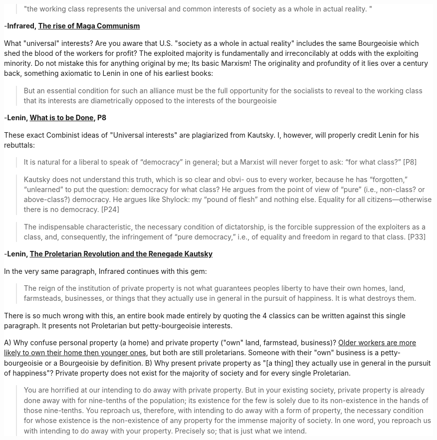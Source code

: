 > "the working class represents the universal and common interests of society as a whole in actual reality. "

-__Infrared, [The rise of Maga Communism](https://showinfrared.substack.com/p/the-rise-of-maga-communism)__  

What "universal" interests? Are you aware that U.S. "society as a whole in actual reality" includes the same Bourgeoisie which shed the blood of the workers for profit? The exploited majority is fundamentally and irreconcilably at odds with the exploiting minority. Do not mistake this for anything original by me; Its basic Marxism! The originality and profundity of it lies over a century back, something axiomatic to Lenin in one of his earliest books:

> But an essential condition for such an alliance must be the full opportunity for the socialists to reveal to the working class that its interests are diametrically opposed to the interests of the bourgeoisie

-__**Lenin**, [What is to be Done](https://www.marxists.org/archive/lenin/works/download/what-itd.pdf), P8__

These exact Combinist ideas of "Universal interests" are plagiarized from Kautsky. I, however, will properly credit Lenin for his rebuttals:

> It is natural for a liberal to speak of “democracy” in general; but a Marxist will never forget to ask: “for what class?” [P8]

> Kautsky does not understand this truth, which is so clear and obvi- ous to every worker, because he has “forgotten,” “unlearned” to put the question: democracy for what class? He argues from the point of view of “pure” (i.e., non-class? or above-class?) democracy. He argues like Shylock: my “pound of flesh” and nothing else. Equality for all citizens—otherwise there is no democracy. [P24]

> The indispensable characteristic, the necessary condition of dictatorship, is the forcible suppression of the exploiters as a class, and, consequently, the infringement of “pure democracy,” i.e., of equality and freedom in regard to that class. [P33]

-__**Lenin**, [The Proletarian Revolution and the Renegade Kautsky](https://foreignlanguages.press/wp-content/uploads/2021/11/C27-The-Proletarian-Revolution-and-the-Renegade-Kautsky-1st-Printing.pdf)__

In the very same paragraph, Infrared continues with this gem:

> The reign of the institution of private property is not what guarantees peoples liberty to have their own homes, land, farmsteads, businesses, or things that they actually use in general in the pursuit of happiness. It is what destroys them. 

There is so much wrong with this, an entire book made entirely by quoting the 4 classics can be written against this single paragraph. It presents not Proletarian but petty-bourgeoisie interests.

A) Why confuse personal property (a home) and private property ("own" land, farmstead, business)? [Older workers are more likely to own their home then younger ones](https://ipropertymanagement.com/research/homeownership-rate-by-age), but both are still proletarians. Someone with their "own" business is a petty-bourgeoisie or a Bourgeoisie by definition. 
B) Why present private property as "[a thing] they actually use in general in the pursuit of happiness"? Private property does not exist for the majority of society and for every single Proletarian.

> You are horrified at our intending to do away with private property. But in your existing society, private property is already done away with for nine-tenths of the population; its existence for the few is solely due to its non-existence in the hands of those nine-tenths. You reproach us, therefore, with intending to do away with a form of property, the necessary condition for whose existence is the non-existence of any property for the immense majority of society. In one word, you reproach us with intending to do away with your property. Precisely so; that is just what we intend.
